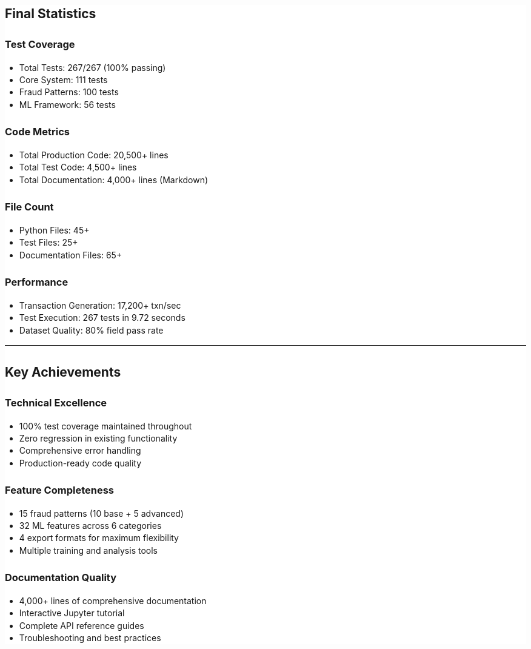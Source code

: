 
## Final Statistics

### Test Coverage

- Total Tests: 267/267 (100% passing)
- Core System: 111 tests
- Fraud Patterns: 100 tests
- ML Framework: 56 tests

### Code Metrics

- Total Production Code: 20,500+ lines
- Total Test Code: 4,500+ lines
- Total Documentation: 4,000+ lines (Markdown)

### File Count

- Python Files: 45+
- Test Files: 25+
- Documentation Files: 65+

### Performance

- Transaction Generation: 17,200+ txn/sec
- Test Execution: 267 tests in 9.72 seconds
- Dataset Quality: 80% field pass rate

---

## Key Achievements

### Technical Excellence

- 100% test coverage maintained throughout
- Zero regression in existing functionality
- Comprehensive error handling
- Production-ready code quality

### Feature Completeness

- 15 fraud patterns (10 base + 5 advanced)
- 32 ML features across 6 categories
- 4 export formats for maximum flexibility
- Multiple training and analysis tools

### Documentation Quality

- 4,000+ lines of comprehensive documentation
- Interactive Jupyter tutorial
- Complete API reference guides
- Troubleshooting and best practices

